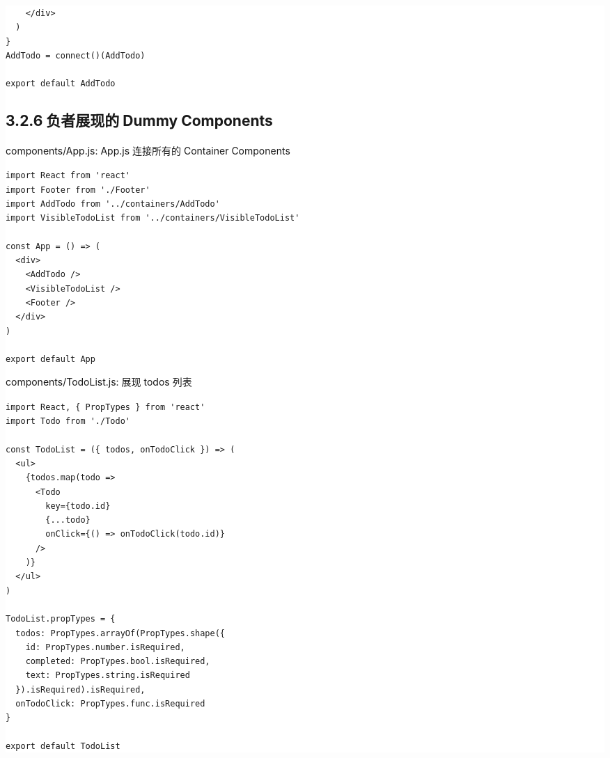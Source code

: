 ```
    </div>
  )
}
AddTodo = connect()(AddTodo)

export default AddTodo
```

## 3.2.6 负者展现的 Dummy Components

components/App.js: App.js 连接所有的 Container Components
```
import React from 'react'
import Footer from './Footer'
import AddTodo from '../containers/AddTodo'
import VisibleTodoList from '../containers/VisibleTodoList'

const App = () => (
  <div>
    <AddTodo />
    <VisibleTodoList />
    <Footer />
  </div>
)

export default App
```

components/TodoList.js: 展现 todos 列表
```
import React, { PropTypes } from 'react'
import Todo from './Todo'

const TodoList = ({ todos, onTodoClick }) => (
  <ul>
    {todos.map(todo =>
      <Todo
        key={todo.id}
        {...todo}
        onClick={() => onTodoClick(todo.id)}
      />
    )}
  </ul>
)

TodoList.propTypes = {
  todos: PropTypes.arrayOf(PropTypes.shape({
    id: PropTypes.number.isRequired,
    completed: PropTypes.bool.isRequired,
    text: PropTypes.string.isRequired
  }).isRequired).isRequired,
  onTodoClick: PropTypes.func.isRequired
}

export default TodoList
```
